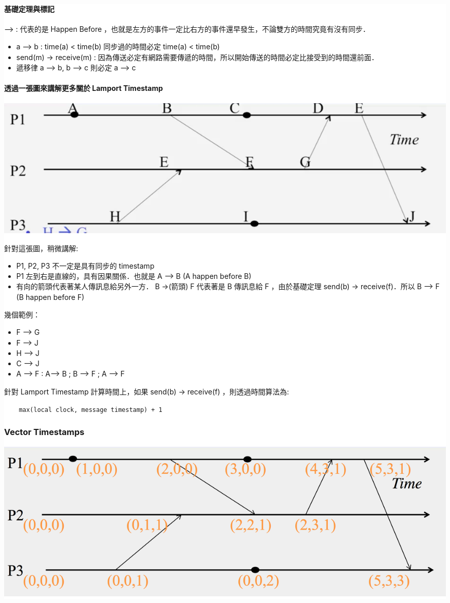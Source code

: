 #### 基礎定理與標記

--> : 代表的是 Happen Before ，也就是左方的事件一定比右方的事件還早發生，不論雙方的時間究竟有沒有同步．

- a --> b : time(a) < time(b) 同步過的時間必定 time(a) < time(b)
- send(m) -> receive(m) : 因為傳送必定有網路需要傳遞的時間，所以開始傳送的時間必定比接受到的時間還前面．
- 遞移律 a --> b, b --> c 則必定 a --> c


#### 透過一張圖來講解更多關於 Lamport Timestamp 

![](../images/2016/lamport-1.png)

針對這張圖，稍微講解:

- P1, P2, P3 不一定是具有同步的 timestamp
- P1 左到右是直線的，具有因果關係．也就是 A --> B (A happen before B)
- 有向的箭頭代表著某人傳訊息給另外一方． B ->(箭頭) F 代表著是 B 傳訊息給 F ，由於基礎定理 send(b) -> receive(f)．所以 B --> F (B happen before F)


幾個範例：

- F --> G
- F --> J
- H --> J
- C --> J
- A --> F : A--> B ; B --> F ; A --> F

針對 Lamport Timestamp 計算時間上，如果 send(b) -> receive(f) ，則透過時間算法為:  

		max(local clock, message timestamp) + 1
		
		
  
### Vector Timestamps 

![](../images/2016/vector_timestamps.png)
